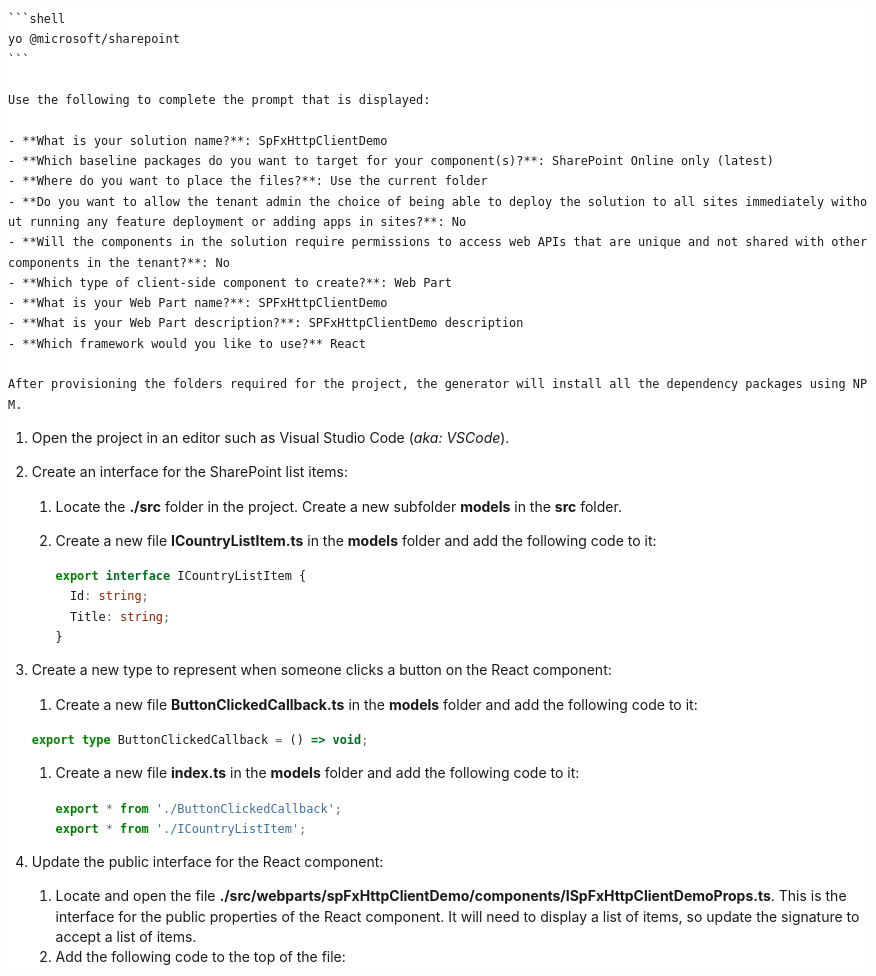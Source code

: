     ```shell
    yo @microsoft/sharepoint
    ```

    Use the following to complete the prompt that is displayed:

    - **What is your solution name?**: SpFxHttpClientDemo
    - **Which baseline packages do you want to target for your component(s)?**: SharePoint Online only (latest)
    - **Where do you want to place the files?**: Use the current folder
    - **Do you want to allow the tenant admin the choice of being able to deploy the solution to all sites immediately without running any feature deployment or adding apps in sites?**: No
    - **Will the components in the solution require permissions to access web APIs that are unique and not shared with other components in the tenant?**: No
    - **Which type of client-side component to create?**: Web Part
    - **What is your Web Part name?**: SPFxHttpClientDemo
    - **What is your Web Part description?**: SPFxHttpClientDemo description
    - **Which framework would you like to use?** React

    After provisioning the folders required for the project, the generator will install all the dependency packages using NPM.

1. Open the project in an editor such as Visual Studio Code (*aka: VSCode*).
1. Create an interface for the SharePoint list items:
    1. Locate the **./src** folder in the project. Create a new subfolder **models** in the **src** folder.
    1. Create a new file **ICountryListItem.ts** in the **models** folder and add the following code to it:

        ```ts
        export interface ICountryListItem {
          Id: string;
          Title: string;
        }
        ```

1. Create a new type to represent when someone clicks a button on the React component:
    1. Create a new file **ButtonClickedCallback.ts** in the **models** folder and add the following code to it:

      ```ts
      export type ButtonClickedCallback = () => void;
      ```

    1. Create a new file **index.ts** in the **models** folder and add the following code to it:

        ```ts
        export * from './ButtonClickedCallback';
        export * from './ICountryListItem';
        ```

1. Update the public interface for the React component:
    1. Locate and open the file **./src/webparts/spFxHttpClientDemo/components/ISpFxHttpClientDemoProps.ts**. This is the interface for the public properties of the React component. It will need to display a list of items, so update the signature to accept a list of items.
    1. Add the following code to the top of the file:
